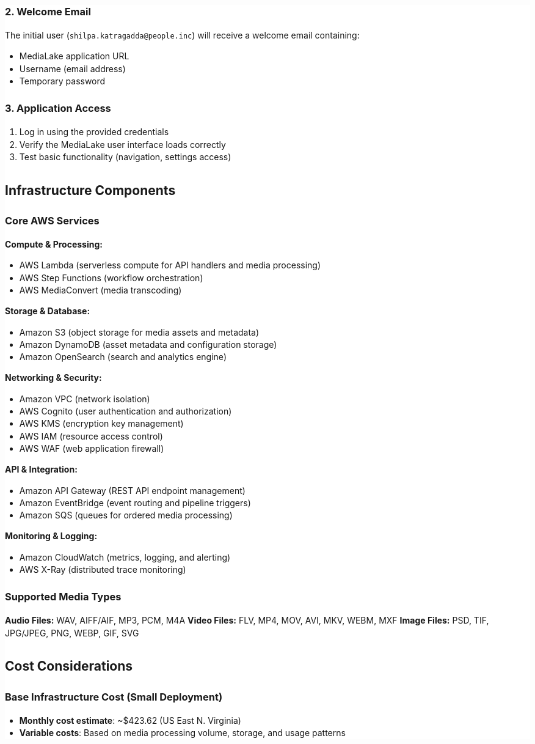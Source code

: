 ### 2. Welcome Email

The initial user (`shilpa.katragadda@people.inc`) will receive a welcome email containing:
- MediaLake application URL
- Username (email address)
- Temporary password

### 3. Application Access

1. Log in using the provided credentials
2. Verify the MediaLake user interface loads correctly
3. Test basic functionality (navigation, settings access)

## Infrastructure Components

### Core AWS Services

**Compute & Processing:**
- AWS Lambda (serverless compute for API handlers and media processing)
- AWS Step Functions (workflow orchestration)
- AWS MediaConvert (media transcoding)

**Storage & Database:**
- Amazon S3 (object storage for media assets and metadata)
- Amazon DynamoDB (asset metadata and configuration storage)
- Amazon OpenSearch (search and analytics engine)

**Networking & Security:**
- Amazon VPC (network isolation)
- AWS Cognito (user authentication and authorization)
- AWS KMS (encryption key management)
- AWS IAM (resource access control)
- AWS WAF (web application firewall)

**API & Integration:**
- Amazon API Gateway (REST API endpoint management)
- Amazon EventBridge (event routing and pipeline triggers)
- Amazon SQS (queues for ordered media processing)

**Monitoring & Logging:**
- Amazon CloudWatch (metrics, logging, and alerting)
- AWS X-Ray (distributed trace monitoring)

### Supported Media Types

**Audio Files:** WAV, AIFF/AIF, MP3, PCM, M4A
**Video Files:** FLV, MP4, MOV, AVI, MKV, WEBM, MXF
**Image Files:** PSD, TIF, JPG/JPEG, PNG, WEBP, GIF, SVG

## Cost Considerations

### Base Infrastructure Cost (Small Deployment)
- **Monthly cost estimate**: ~$423.62 (US East N. Virginia)
- **Variable costs**: Based on media processing volume, storage, and usage patterns
